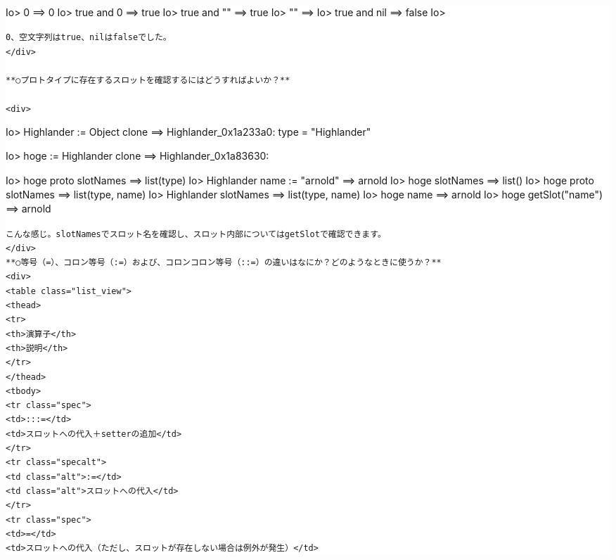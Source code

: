 Io> 0
==> 0
Io> true and 0
==> true
Io> true and ""
==> true
Io> ""
==> 
Io> true and nil
==> false
Io> 
```
0、空文字列はtrue、nilはfalseでした。
</div>

**○プロトタイプに存在するスロットを確認するにはどうすればよいか？**

<div>
```

Io> Highlander := Object clone
==>  Highlander_0x1a233a0:
  type             = "Highlander"

Io> hoge := Highlander clone
==>  Highlander_0x1a83630:

Io> hoge proto slotNames
==> list(type)
Io> Highlander name := "arnold"
==> arnold
Io> hoge slotNames
==> list()
Io> hoge proto slotNames
==> list(type, name)
Io> Highlander slotNames
==> list(type, name)
Io> hoge name
==> arnold
Io> hoge getSlot("name")
==> arnold
```
こんな感じ。slotNamesでスロット名を確認し、スロット内部についてはgetSlotで確認できます。
</div>
**○等号（=）、コロン等号（:=）および、コロンコロン等号（::=）の違いはなにか？どのようなときに使うか？**
<div>
<table class="list_view">
<thead>
<tr>
<th>演算子</th>
<th>説明</th>
</tr>
</thead>
<tbody>
<tr class="spec">
<td>:::=</td>
<td>スロットへの代入＋setterの追加</td>
</tr>
<tr class="specalt">
<td class="alt">:=</td>
<td class="alt">スロットへの代入</td>
</tr>
<tr class="spec">
<td>=</td>
<td>スロットへの代入（ただし、スロットが存在しない場合は例外が発生）</td>
```